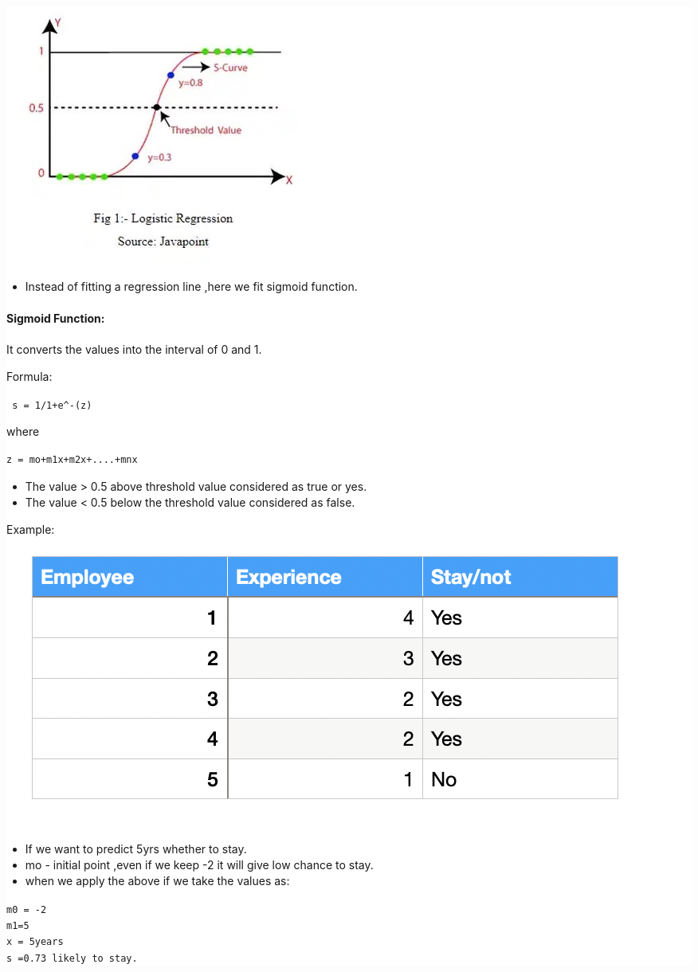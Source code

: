   ![alt text](<../images/logistic regression.jpeg>)
  
  * Instead of fitting a regression line ,here we fit sigmoid function.
  
  #### Sigmoid Function:
  It converts the values into the interval of 0 and 1.
  
  Formula:
  ```
   s = 1/1+e^-(z)
   ```
   where 
   ```
   z = mo+m1x+m2x+....+mnx
   ```
  * The value > 0.5 above threshold value considered as true or yes.
  * The value < 0.5 below the threshold value considered as false.
  
  Example:
  ![alt text](../images/Employee.png)
  * If we want to predict 5yrs whether to stay.
  * mo - initial point ,even if we keep -2 it will give low chance to stay.
  * when we apply the above if we take the values as:
  ```
  m0 = -2
  m1=5
  x = 5years 
  s =0.73 likely to stay.
  ```
  